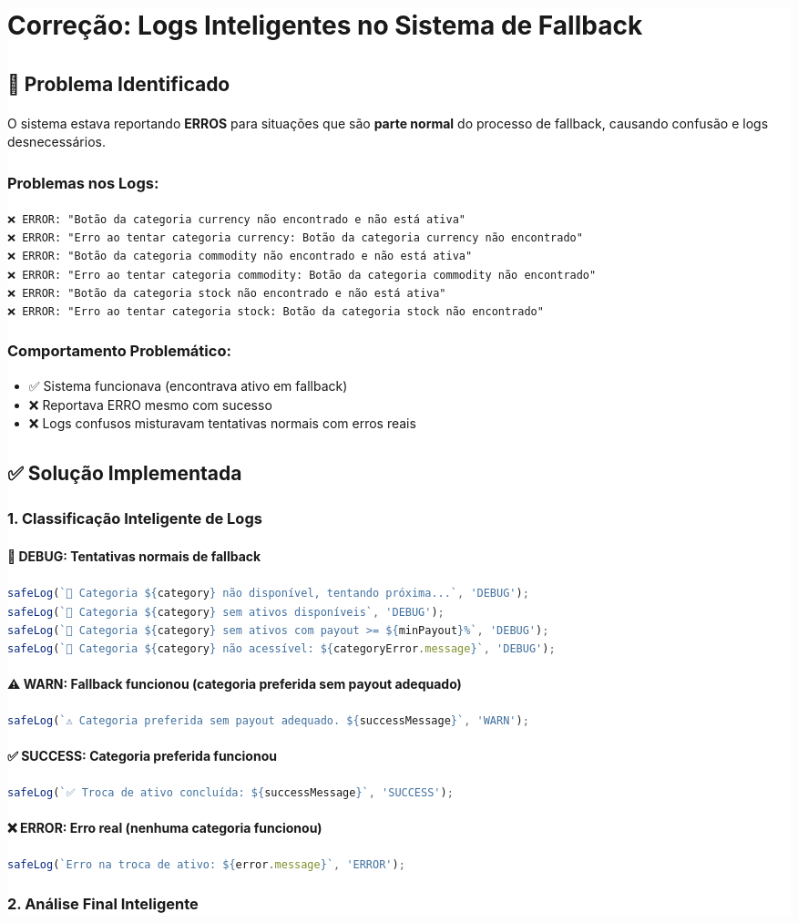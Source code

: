 # Correção: Logs Inteligentes no Sistema de Fallback

## 🎯 **Problema Identificado**

O sistema estava reportando **ERROS** para situações que são **parte normal** do processo de fallback, causando confusão e logs desnecessários.

### **Problemas nos Logs:**
```
❌ ERROR: "Botão da categoria currency não encontrado e não está ativa"
❌ ERROR: "Erro ao tentar categoria currency: Botão da categoria currency não encontrado"
❌ ERROR: "Botão da categoria commodity não encontrado e não está ativa"
❌ ERROR: "Erro ao tentar categoria commodity: Botão da categoria commodity não encontrado"
❌ ERROR: "Botão da categoria stock não encontrado e não está ativa"
❌ ERROR: "Erro ao tentar categoria stock: Botão da categoria stock não encontrado"
```

### **Comportamento Problemático:**
- ✅ Sistema funcionava (encontrava ativo em fallback)
- ❌ Reportava ERRO mesmo com sucesso
- ❌ Logs confusos misturavam tentativas normais com erros reais

## ✅ **Solução Implementada**

### **1. Classificação Inteligente de Logs**

#### **🔄 DEBUG:** Tentativas normais de fallback
```javascript
safeLog(`🔄 Categoria ${category} não disponível, tentando próxima...`, 'DEBUG');
safeLog(`🔄 Categoria ${category} sem ativos disponíveis`, 'DEBUG');
safeLog(`🔄 Categoria ${category} sem ativos com payout >= ${minPayout}%`, 'DEBUG');
safeLog(`🔄 Categoria ${category} não acessível: ${categoryError.message}`, 'DEBUG');
```

#### **⚠️ WARN:** Fallback funcionou (categoria preferida sem payout adequado)
```javascript
safeLog(`⚠️ Categoria preferida sem payout adequado. ${successMessage}`, 'WARN');
```

#### **✅ SUCCESS:** Categoria preferida funcionou
```javascript
safeLog(`✅ Troca de ativo concluída: ${successMessage}`, 'SUCCESS');
```

#### **❌ ERROR:** Erro real (nenhuma categoria funcionou)
```javascript
safeLog(`Erro na troca de ativo: ${error.message}`, 'ERROR');
```

### **2. Análise Final Inteligente**
